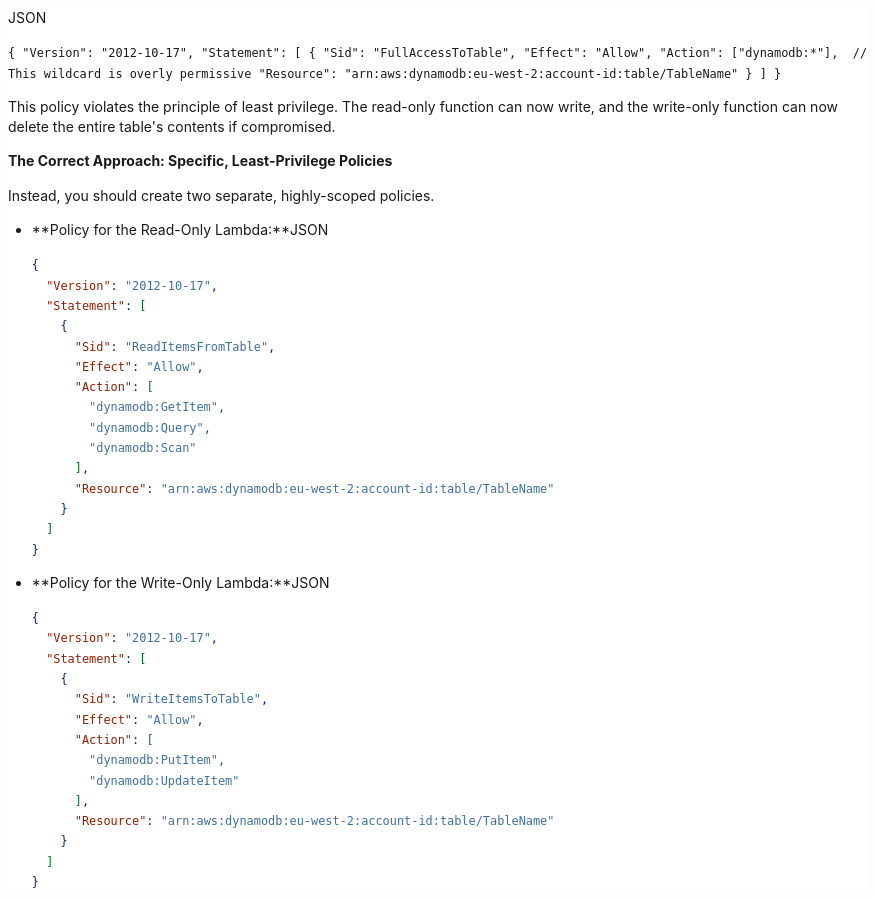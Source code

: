 JSON

`{
  "Version": "2012-10-17",
  "Statement": [
    {
      "Sid": "FullAccessToTable",
      "Effect": "Allow",
      "Action": ["dynamodb:*"],  // This wildcard is overly permissive
      "Resource": "arn:aws:dynamodb:eu-west-2:account-id:table/TableName"
    }
  ]
}`

This policy violates the principle of least privilege. The read-only function can now write, and the write-only function can now delete the entire table's contents if compromised.

**The Correct Approach: Specific, Least-Privilege Policies**

Instead, you should create two separate, highly-scoped policies.

- **Policy for the Read-Only Lambda:**JSON
    
    ```json
    {
      "Version": "2012-10-17",
      "Statement": [
        {
          "Sid": "ReadItemsFromTable",
          "Effect": "Allow",
          "Action": [
            "dynamodb:GetItem",
            "dynamodb:Query",
            "dynamodb:Scan"
          ],
          "Resource": "arn:aws:dynamodb:eu-west-2:account-id:table/TableName"
        }
      ]
    }
    ```
    
- **Policy for the Write-Only Lambda:**JSON
    
    ```json
    {
      "Version": "2012-10-17",
      "Statement": [
        {
          "Sid": "WriteItemsToTable",
          "Effect": "Allow",
          "Action": [
            "dynamodb:PutItem",
            "dynamodb:UpdateItem"
          ],
          "Resource": "arn:aws:dynamodb:eu-west-2:account-id:table/TableName"
        }
      ]
    }
    ```
    